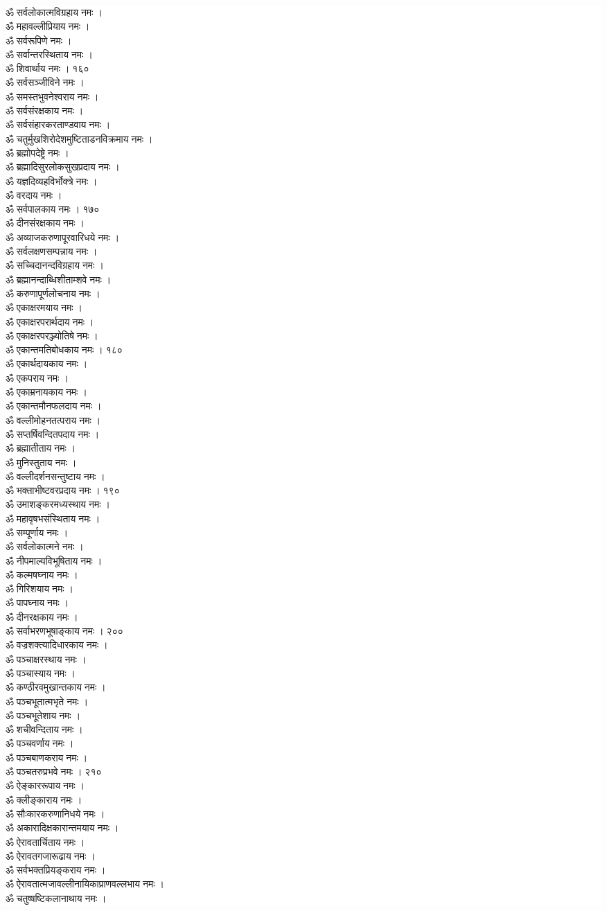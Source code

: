 ॐ सर्वलोकात्मविग्रहाय नमः ।  
ॐ महावल्लीप्रियाय नमः ।  
ॐ सर्वरूपिणे नमः ।  
ॐ सर्वान्तरस्थिताय नमः ।  
ॐ शिवार्थाय नमः । १६०  
ॐ सर्वसञ्जीविने नमः ।  
ॐ समस्तभुवनेश्वराय नमः ।  
ॐ सर्वसंरक्षकाय नमः ।  
ॐ सर्वसंहारकरताण्डवाय नमः ।  
ॐ चतुर्मुखशिरोदेशमुष्टिताडनविक्रमाय नमः ।  
ॐ ब्रह्मोपदेष्ट्रे नमः ।  
ॐ ब्रह्मादिसुरलोकसुखप्रदाय नमः ।  
ॐ यज्ञदिव्यहविर्भोक्त्रे नमः ।  
ॐ वरदाय नमः ।  
ॐ सर्वपालकाय नमः । १७०  
ॐ दीनसंरक्षकाय नमः ।  
ॐ अव्याजकरुणापूरवारिधये नमः ।  
ॐ सर्वलक्षणसम्पन्नाय नमः ।  
ॐ सच्चिदानन्दविग्रहाय नमः ।  
ॐ ब्रह्मानन्दाब्धिशीताम्शवे नमः ।  
ॐ करुणापूर्णलोचनाय नमः ।  
ॐ एकाक्षरमयाय नमः ।  
ॐ एकाक्षरपरार्थदाय नमः ।  
ॐ एकाक्षरपरञ्ज्योतिषे नमः ।  
ॐ एकान्तमतिबोधकाय नमः । १८०  
ॐ एकार्थदायकाय नमः ।  
ॐ एकपराय नमः ।  
ॐ एकाम्रनायकाय नमः ।  
ॐ एकान्तमौनफलदाय नमः ।  
ॐ वल्लीमोहनतत्पराय नमः ।  
ॐ सप्तर्षिवन्दितपदाय नमः ।  
ॐ ब्रह्मातीताय नमः ।  
ॐ मुनिस्तुताय नमः ।  
ॐ वल्लीदर्शनसन्तुष्टाय नमः ।  
ॐ भक्ताभीष्टवरप्रदाय नमः । १९०  
ॐ उमाशङ्करमध्यस्थाय नमः ।  
ॐ महावृषभसंस्थिताय नमः ।  
ॐ सम्पूर्णाय नमः ।  
ॐ सर्वलोकात्मने नमः ।  
ॐ नीपमाल्यविभूषिताय नमः ।  
ॐ कल्मषघ्नाय नमः ।  
ॐ गिरिशयाय नमः ।  
ॐ पापघ्नाय नमः ।  
ॐ दीनरक्षकाय नमः ।  
ॐ सर्वाभरणभूषाङ्काय नमः । २००  
ॐ वज्रशक्त्यादिधारकाय नमः ।  
ॐ पञ्चाक्षरस्थाय नमः ।  
ॐ पञ्चास्याय नमः ।  
ॐ कण्ठीरवमुखान्तकाय नमः ।  
ॐ पञ्चभूतात्मभृते नमः ।  
ॐ पञ्चभूतेशाय नमः ।  
ॐ शचीवन्दिताय नमः ।  
ॐ पञ्चवर्णाय नमः ।  
ॐ पञ्चबाणकराय नमः ।  
ॐ पञ्चतरुप्रभवे नमः । २१०  
ॐ ऐङ्काररूपाय नमः ।  
ॐ क्लीङ्काराय नमः ।  
ॐ सौःकारकरुणानिधये नमः ।  
ॐ अकारादिक्षकारान्तमयाय नमः ।  
ॐ ऐरावतार्चिताय नमः ।  
ॐ ऐरावतगजारूढाय नमः ।  
ॐ सर्वभक्तप्रियङ्कराय नमः ।  
ॐ ऐरावतात्मजावल्लीनायिकाप्राणवल्लभाय नमः ।  
ॐ चतुष्षष्टिकलानाथाय नमः ।  